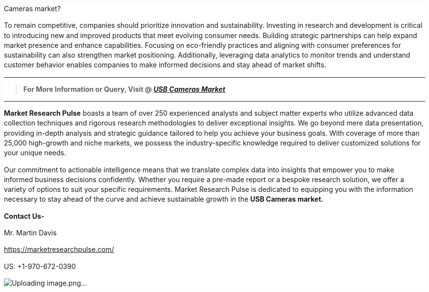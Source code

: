Cameras market?</strong></p><p>To remain competitive, companies should prioritize innovation and sustainability. Investing in research and development is critical to introducing new and improved products that meet evolving consumer needs. Building strategic partnerships can help expand market presence and enhance capabilities. Focusing on eco-friendly practices and aligning with consumer preferences for sustainability can also strengthen market positioning. Additionally, leveraging data analytics to monitor trends and understand customer behavior enables companies to make informed decisions and stay ahead of market shifts.</p><hr /><blockquote><p><strong>For More Information or Query, Visit @&nbsp;<em><a href="https://marketresearchpulse.com/report/70485/usb-cameras-market?utm_source=Linkedin&utm_medium=0116">USB Cameras Market</a></em></strong></p></blockquote><hr /><p><strong>Market Research Pulse</strong> boasts a team of over 250 experienced analysts and subject matter experts who utilize advanced data collection techniques and rigorous research methodologies to deliver exceptional insights. We go beyond mere data presentation, providing in-depth analysis and strategic guidance tailored to help you achieve your business goals. With coverage of more than 25,000 high-growth and niche markets, we possess the industry-specific knowledge required to deliver customized solutions for your unique needs.</p><p>Our commitment to actionable intelligence means that we translate complex data into insights that empower you to make informed business decisions confidently. Whether you require a pre-made report or a bespoke research solution, we offer a variety of options to suit your specific requirements. Market Research Pulse is dedicated to equipping you with the information necessary to stay ahead of the curve and achieve sustainable growth in the <strong>USB Cameras market.</strong></p><p><strong>Contact Us-</strong></p><p>Mr. Martin Davis</p><p>https://marketresearchpulse.com/</p><p>US: +1-970-672-0390</p>
![Uploading image.png…]()
